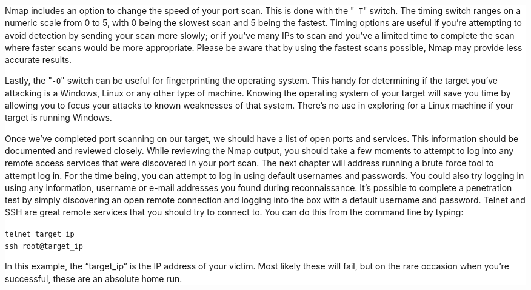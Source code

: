 Nmap includes an option to change the speed of your port scan. This is done with
the "`-T`" switch. The timing switch ranges on a numeric scale from 0 to 5, with
0 being the slowest scan and 5 being the fastest. Timing options are useful if
you’re attempting to avoid detection by sending your scan more slowly; or if
you’ve many IPs to scan and you’ve a limited time to complete the scan where
faster scans would be more appropriate. Please be aware that by using the
fastest scans possible, Nmap may provide less accurate results.

Lastly, the "`-O`" switch can be useful for fingerprinting the operating system.
This handy for determining if the target you’ve attacking is a Windows, Linux or
any other type of machine. Knowing the operating system of your target will save
you time by allowing you to focus your attacks to known weaknesses of that
system. There’s no use in exploring for a Linux machine if your target is
running Windows.

Once we’ve completed port scanning on our target, we should have a list of open
ports and services. This information should be documented and reviewed closely.
While reviewing the Nmap output, you should take a few moments to attempt to log
into any remote access services that were discovered in your port scan. The next
chapter will address running a brute force tool to attempt log in. For the time
being, you can attempt to log in using default usernames and passwords. You
could also try logging in using any information, username or e-mail addresses
you found during reconnaissance. It’s possible to complete a penetration test by
simply discovering an open remote connection and logging into the box with a
default username and password. Telnet and SSH are great remote services that you
should try to connect to. You can do this from the command line by typing:

```
telnet target_ip
ssh root@target_ip
```

In this example, the “target_ip” is the IP address of your victim. Most likely
these will fail, but on the rare occasion when you’re successful, these are an
absolute home run.
